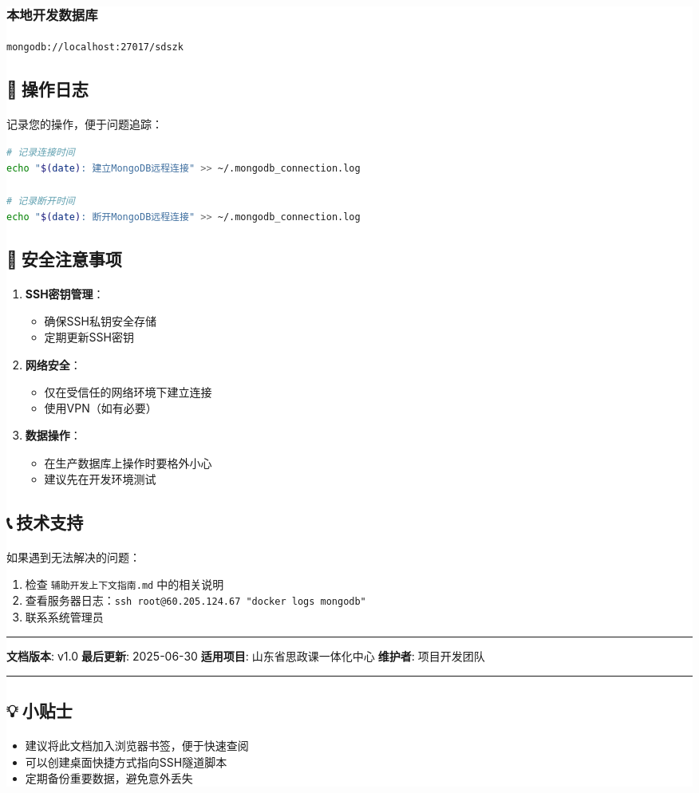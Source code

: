 ### 本地开发数据库

```
mongodb://localhost:27017/sdszk
```

## 📝 操作日志

记录您的操作，便于问题追踪：

```bash
# 记录连接时间
echo "$(date): 建立MongoDB远程连接" >> ~/.mongodb_connection.log

# 记录断开时间
echo "$(date): 断开MongoDB远程连接" >> ~/.mongodb_connection.log
```

## 🔐 安全注意事项

1. **SSH密钥管理**：
   - 确保SSH私钥安全存储
   - 定期更新SSH密钥

2. **网络安全**：
   - 仅在受信任的网络环境下建立连接
   - 使用VPN（如有必要）

3. **数据操作**：
   - 在生产数据库上操作时要格外小心
   - 建议先在开发环境测试

## 📞 技术支持

如果遇到无法解决的问题：

1. 检查 `辅助开发上下文指南.md` 中的相关说明
2. 查看服务器日志：`ssh root@60.205.124.67 "docker logs mongodb"`
3. 联系系统管理员

---

**文档版本**: v1.0
**最后更新**: 2025-06-30
**适用项目**: 山东省思政课一体化中心
**维护者**: 项目开发团队

---

## 💡 小贴士

- 建议将此文档加入浏览器书签，便于快速查阅
- 可以创建桌面快捷方式指向SSH隧道脚本
- 定期备份重要数据，避免意外丢失
